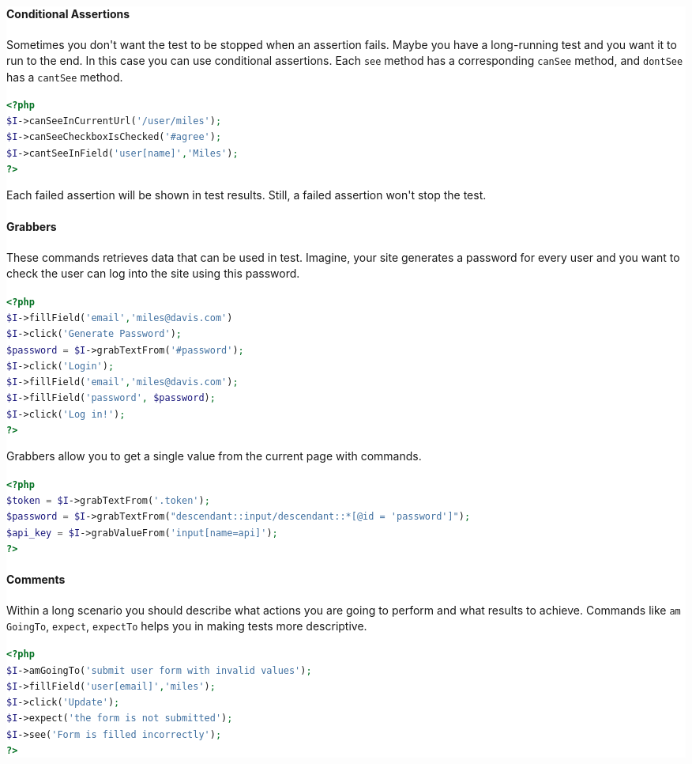 #### Conditional Assertions

Sometimes you don't want the test to be stopped when an assertion fails. Maybe you have a long-running test and you want it to run to the end. In this case you can use conditional assertions. Each `see` method has a corresponding `canSee` method, and `dontSee` has a `cantSee` method. 

```php
<?php
$I->canSeeInCurrentUrl('/user/miles');
$I->canSeeCheckboxIsChecked('#agree');
$I->cantSeeInField('user[name]','Miles');
?>
```

Each failed assertion will be shown in test results. Still, a failed assertion won't stop the test.

#### Grabbers

These commands retrieves data that can be used in test. Imagine, your site generates a password for every user and you want to check the user can log into the site using this password.

```php
<?php
$I->fillField('email','miles@davis.com')
$I->click('Generate Password');
$password = $I->grabTextFrom('#password');
$I->click('Login');
$I->fillField('email','miles@davis.com');
$I->fillField('password', $password);
$I->click('Log in!');
?>
```

Grabbers allow you to get a single value from the current page with commands.

```php
<?php
$token = $I->grabTextFrom('.token');
$password = $I->grabTextFrom("descendant::input/descendant::*[@id = 'password']");
$api_key = $I->grabValueFrom('input[name=api]');
?>
```

#### Comments

Within a long scenario you should describe what actions you are going to perform and what results to achieve.
Commands like `amGoingTo`, `expect`, `expectTo` helps you in making tests more descriptive.

```php
<?php
$I->amGoingTo('submit user form with invalid values');
$I->fillField('user[email]','miles');
$I->click('Update');
$I->expect('the form is not submitted');
$I->see('Form is filled incorrectly');
?>
```
